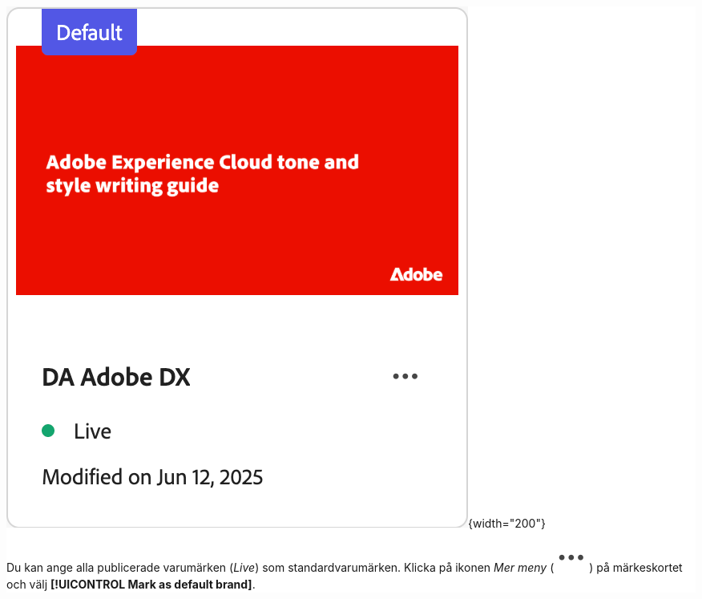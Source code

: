 ![Standardvarumärkesflagga](./assets/brands-default-flag.png){width="200"}

Du kan ange alla publicerade varumärken (_Live_) som standardvarumärken. Klicka på ikonen _Mer meny_ ( ![Mer menyikon](../../assets/do-not-localize/icon-more-menu.svg) ) på märkeskortet och välj **[!UICONTROL Mark as default brand]**.

